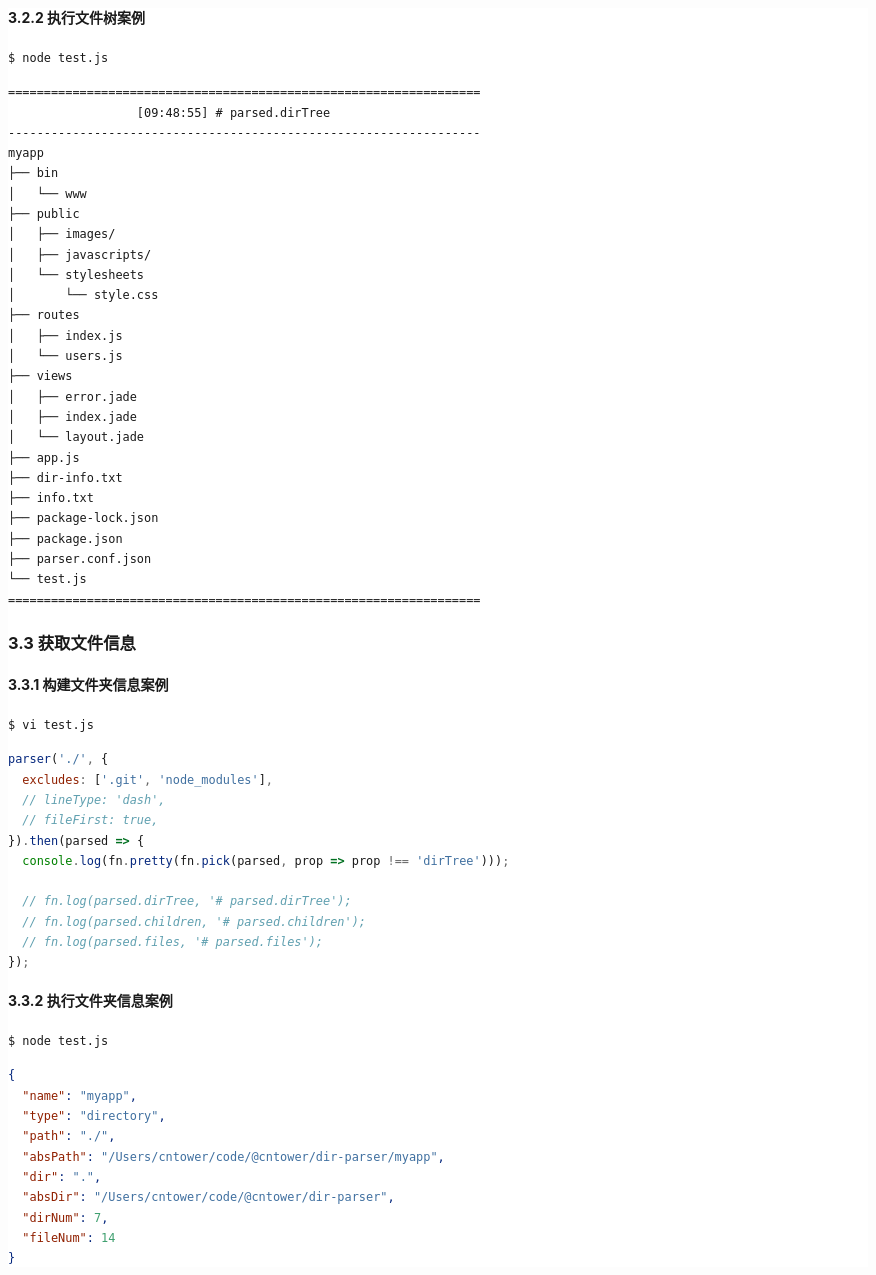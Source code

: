 #### 3.2.2 执行文件树案例
`$ node test.js`
```
==================================================================
                  [09:48:55] # parsed.dirTree
------------------------------------------------------------------
myapp
├── bin
│   └── www
├── public
│   ├── images/
│   ├── javascripts/
│   └── stylesheets
│       └── style.css
├── routes
│   ├── index.js
│   └── users.js
├── views
│   ├── error.jade
│   ├── index.jade
│   └── layout.jade
├── app.js
├── dir-info.txt
├── info.txt
├── package-lock.json
├── package.json
├── parser.conf.json
└── test.js
==================================================================
```

### 3.3 获取文件信息

#### 3.3.1 构建文件夹信息案例
`$ vi test.js`
```js
parser('./', {
  excludes: ['.git', 'node_modules'],
  // lineType: 'dash',
  // fileFirst: true,
}).then(parsed => {
  console.log(fn.pretty(fn.pick(parsed, prop => prop !== 'dirTree')));
  
  // fn.log(parsed.dirTree, '# parsed.dirTree');
  // fn.log(parsed.children, '# parsed.children');
  // fn.log(parsed.files, '# parsed.files');
});
```
#### 3.3.2 执行文件夹信息案例
`$ node test.js`
```json
{
  "name": "myapp",
  "type": "directory",
  "path": "./",
  "absPath": "/Users/cntower/code/@cntower/dir-parser/myapp",
  "dir": ".",
  "absDir": "/Users/cntower/code/@cntower/dir-parser",
  "dirNum": 7,
  "fileNum": 14
}
```

